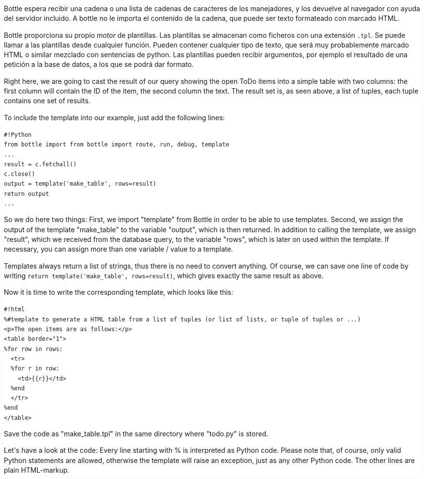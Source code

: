 Bottle espera recibir una cadena o una lista de cadenas de caracteres de los manejadores, y los devuelve al navegador con ayuda del servidor incluido. A bottle no le importa el contenido de la cadena, que puede ser texto formateado con marcado HTML.

Bottle proporciona su propio *motor* de plantillas. Las plantillas se almacenan como ficheros con una extensión `.tpl`. Se puede llamar a las plantillas desde cualquier función. Pueden contener cualquier tipo de texto, que será muy probablemente marcado HTML o similar mezclado con sentencias de python. Las plantillas pueden recibir argumentos, por ejemplo el resultado de una petición a la base de datos, a los que se podrá dar formato.

Right here, we are going to cast the result of our query showing the open ToDo items into a simple table with two columns: the first column will contain the ID of the item, the second column the text. The result set is, as seen above, a list of tuples, each tuple contains one set of results.

To include the template into our example, just add the following lines:

    #!Python
    from bottle import from bottle import route, run, debug, template
    ...
    result = c.fetchall()
    c.close()
    output = template('make_table', rows=result)
    return output
    ...
    
So we do here two things: First, we import "template" from Bottle in order to be able to use templates. Second, we assign the output of the template "make_table" to the variable "output", which is then returned. In addition to calling the template, we assign "result", which we received from the database query, to the variable "rows", which is later on used within the template. If necessary, you can assign more than one variable / value to a template.

Templates always return a list of strings, thus there is no need to convert anything. Of course, we can save one line of code by writing `return template('make_table', rows=result)`, which gives exactly the same result as above.

Now it is time to write the corresponding template, which looks like this:

    #!html
    %#template to generate a HTML table from a list of tuples (or list of lists, or tuple of tuples or ...)
    <p>The open items are as follows:</p>
    <table border="1">
    %for row in rows:
      <tr>
      %for r in row:
        <td>{{r}}</td>
      %end
      </tr>
    %end
    </table>

Save the code as "make_table.tpl" in the same directory where "todo.py" is stored.

Let's have a look at the code: Every line starting with % is interpreted as Python code. Please note that, of course, only valid Python statements are allowed, otherwise the template will raise an exception, just as any other Python code. The other lines are plain HTML-markup.

